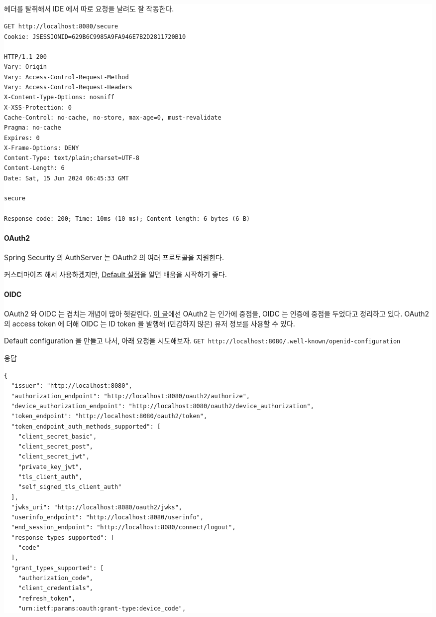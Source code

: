 헤더를 탈취해서 IDE 에서 따로 요청을 날려도 잘 작동한다.
```
GET http://localhost:8080/secure  
Cookie: JSESSIONID=629B6C9985A9FA946E7B2D2811720B10

HTTP/1.1 200 
Vary: Origin
Vary: Access-Control-Request-Method
Vary: Access-Control-Request-Headers
X-Content-Type-Options: nosniff
X-XSS-Protection: 0
Cache-Control: no-cache, no-store, max-age=0, must-revalidate
Pragma: no-cache
Expires: 0
X-Frame-Options: DENY
Content-Type: text/plain;charset=UTF-8
Content-Length: 6
Date: Sat, 15 Jun 2024 06:45:33 GMT

secure

Response code: 200; Time: 10ms (10 ms); Content length: 6 bytes (6 B)
```


#### OAuth2

Spring Security 의 AuthServer 는 OAuth2 의 여러 프로토콜을 지원한다.

커스터마이즈 해서 사용하겠지만, [Default 설정](https://docs.spring.io/spring-authorization-server/reference/configuration-model.html)을 알면 배움을 시작하기 좋다.

#### OIDC

OAuth2 와 OIDC 는 겹치는 개념이 많아 헷갈린다. [이 글](https://velog.io/@wlsh44/OpenID-Connect%EC%99%80-OAuth2.0)에선 OAuth2 는 인가에 중점을, OIDC 는 인증에 중점을 두었다고 정리하고 있다. OAuth2 의 access token 에 더해 OIDC 는 ID token 을 발행해 (민감하지 않은) 유저 정보를 사용할 수 있다.

Default configuration 을 만들고 나서, 아래 요청을 시도해보자.
`GET http://localhost:8080/.well-known/openid-configuration`

 응답
```
{
  "issuer": "http://localhost:8080",
  "authorization_endpoint": "http://localhost:8080/oauth2/authorize",
  "device_authorization_endpoint": "http://localhost:8080/oauth2/device_authorization",
  "token_endpoint": "http://localhost:8080/oauth2/token",
  "token_endpoint_auth_methods_supported": [
    "client_secret_basic",
    "client_secret_post",
    "client_secret_jwt",
    "private_key_jwt",
    "tls_client_auth",
    "self_signed_tls_client_auth"
  ],
  "jwks_uri": "http://localhost:8080/oauth2/jwks",
  "userinfo_endpoint": "http://localhost:8080/userinfo",
  "end_session_endpoint": "http://localhost:8080/connect/logout",
  "response_types_supported": [
    "code"
  ],
  "grant_types_supported": [
    "authorization_code",
    "client_credentials",
    "refresh_token",
    "urn:ietf:params:oauth:grant-type:device_code",
```